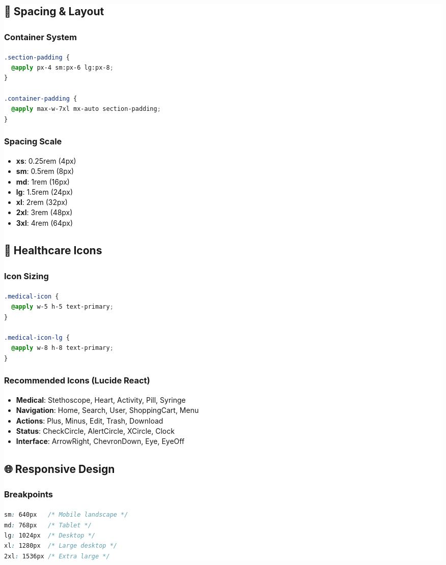 ## 📐 Spacing & Layout

### Container System
```css
.section-padding {
  @apply px-4 sm:px-6 lg:px-8;
}

.container-padding {
  @apply max-w-7xl mx-auto section-padding;
}
```

### Spacing Scale
- **xs**: 0.25rem (4px)
- **sm**: 0.5rem (8px)
- **md**: 1rem (16px)
- **lg**: 1.5rem (24px)
- **xl**: 2rem (32px)
- **2xl**: 3rem (48px)
- **3xl**: 4rem (64px)

## 🎯 Healthcare Icons

### Icon Sizing
```css
.medical-icon {
  @apply w-5 h-5 text-primary;
}

.medical-icon-lg {
  @apply w-8 h-8 text-primary;
}
```

### Recommended Icons (Lucide React)
- **Medical**: Stethoscope, Heart, Activity, Pill, Syringe
- **Navigation**: Home, Search, User, ShoppingCart, Menu
- **Actions**: Plus, Minus, Edit, Trash, Download
- **Status**: CheckCircle, AlertCircle, XCircle, Clock
- **Interface**: ArrowRight, ChevronDown, Eye, EyeOff

## 🌐 Responsive Design

### Breakpoints
```css
sm: 640px   /* Mobile landscape */
md: 768px   /* Tablet */
lg: 1024px  /* Desktop */
xl: 1280px  /* Large desktop */
2xl: 1536px /* Extra large */
```
